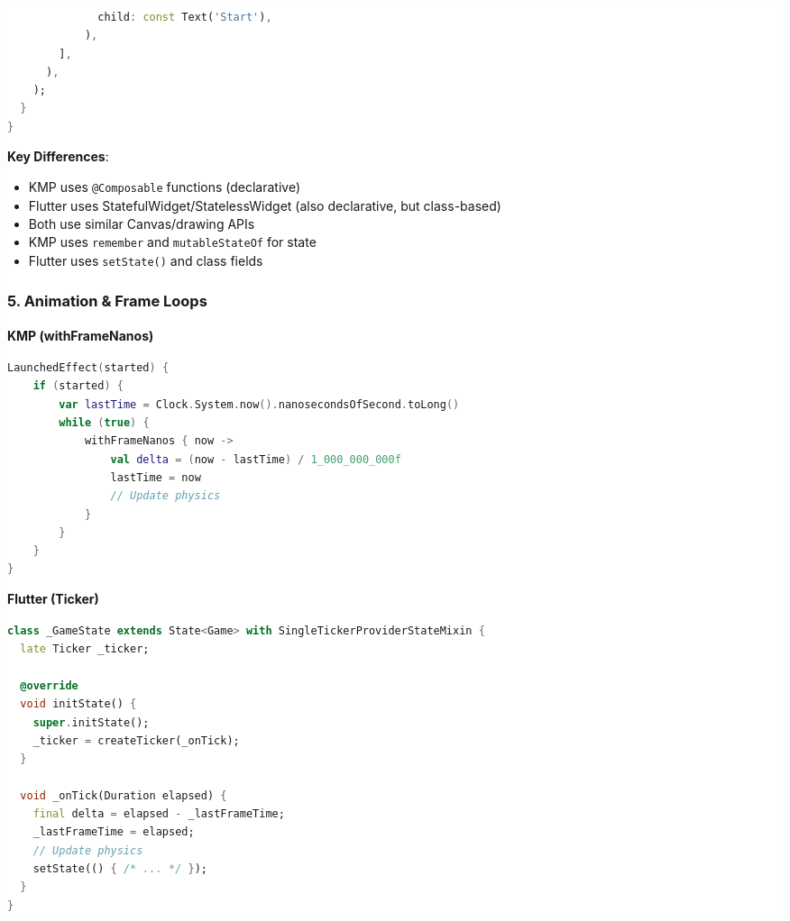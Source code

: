 ```dart
              child: const Text('Start'),
            ),
        ],
      ),
    );
  }
}
```

**Key Differences**:
- KMP uses `@Composable` functions (declarative)
- Flutter uses StatefulWidget/StatelessWidget (also declarative, but class-based)
- Both use similar Canvas/drawing APIs
- KMP uses `remember` and `mutableStateOf` for state
- Flutter uses `setState()` and class fields

### 5. Animation & Frame Loops

**KMP (withFrameNanos)**
```kotlin
LaunchedEffect(started) {
    if (started) {
        var lastTime = Clock.System.now().nanosecondsOfSecond.toLong()
        while (true) {
            withFrameNanos { now ->
                val delta = (now - lastTime) / 1_000_000_000f
                lastTime = now
                // Update physics
            }
        }
    }
}
```

**Flutter (Ticker)**
```dart
class _GameState extends State<Game> with SingleTickerProviderStateMixin {
  late Ticker _ticker;
  
  @override
  void initState() {
    super.initState();
    _ticker = createTicker(_onTick);
  }
  
  void _onTick(Duration elapsed) {
    final delta = elapsed - _lastFrameTime;
    _lastFrameTime = elapsed;
    // Update physics
    setState(() { /* ... */ });
  }
}
```
